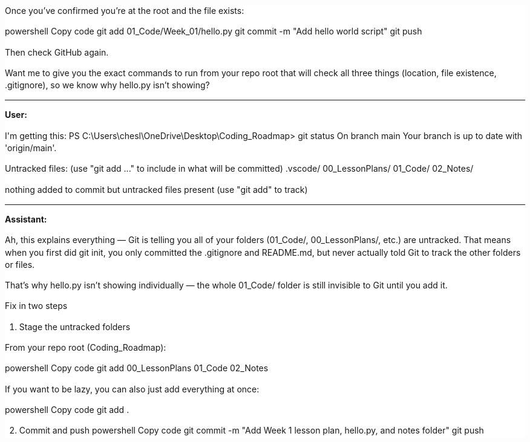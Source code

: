 Once you’ve confirmed you’re at the root and the file exists:

powershell
Copy code
git add 01_Code/Week_01/hello.py
git commit -m "Add hello world script"
git push


Then check GitHub again.

Want me to give you the exact commands to run from your repo root that will check all three things (location, file existence, .gitignore), so we know why hello.py isn’t showing?

---

**User:**

I'm getting this: PS C:\Users\chesl\OneDrive\Desktop\Coding_Roadmap> git status
On branch main
Your branch is up to date with 'origin/main'.

Untracked files:
  (use "git add <file>..." to include in what will be committed)
        .vscode/
        00_LessonPlans/
        01_Code/
        02_Notes/

nothing added to commit but untracked files present (use "git add" to track)

---

**Assistant:**

Ah, this explains everything — Git is telling you all of your folders (01_Code/, 00_LessonPlans/, etc.) are untracked. That means when you first did git init, you only committed the .gitignore and README.md, but never actually told Git to track the other folders or files.

That’s why hello.py isn’t showing individually — the whole 01_Code/ folder is still invisible to Git until you add it.

Fix in two steps
1. Stage the untracked folders

From your repo root (Coding_Roadmap):

powershell
Copy code
git add 00_LessonPlans 01_Code 02_Notes


If you want to be lazy, you can also just add everything at once:

powershell
Copy code
git add .

2. Commit and push
powershell
Copy code
git commit -m "Add Week 1 lesson plan, hello.py, and notes folder"
git push
